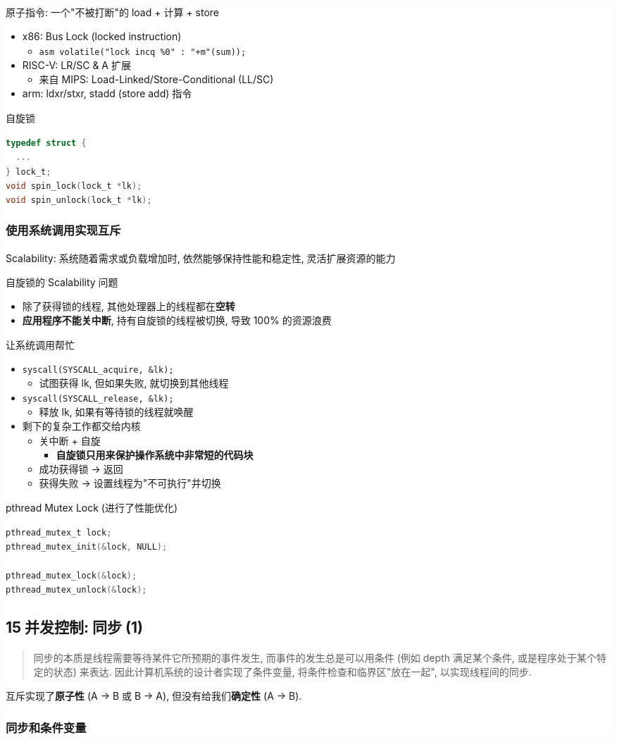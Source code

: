原子指令: 一个"不被打断"的 load + 计算 + store

- x86: Bus Lock (locked instruction)
  - `asm volatile("lock incq %0" : "+m"(sum)); `
- RISC-V: LR/SC & A 扩展
  - 来自 MIPS: Load-Linked/Store-Conditional (LL/SC)
- arm: ldxr/stxr, stadd (store add) 指令

自旋锁

```c
typedef struct {
  ...
} lock_t;
void spin_lock(lock_t *lk);
void spin_unlock(lock_t *lk);
```

### 使用系统调用实现互斥

Scalability: 系统随着需求或负载增加时, 依然能够保持性能和稳定性, 灵活扩展资源的能力

自旋锁的 Scalability 问题

- 除了获得锁的线程, 其他处理器上的线程都在**空转**
- **应用程序不能关中断**, 持有自旋锁的线程被切换, 导致 100% 的资源浪费

让系统调用帮忙

- `syscall(SYSCALL_acquire, &lk);`
  - 试图获得 lk, 但如果失败, 就切换到其他线程
- `syscall(SYSCALL_release, &lk);`
  - 释放 lk, 如果有等待锁的线程就唤醒
- 剩下的复杂工作都交给内核
  - 关中断 + 自旋
    - **自旋锁只用来保护操作系统中非常短的代码块**
  - 成功获得锁 -> 返回
  - 获得失败 -> 设置线程为"不可执行"并切换

pthread Mutex Lock (进行了性能优化)

```c
pthread_mutex_t lock;
pthread_mutex_init(&lock, NULL);

pthread_mutex_lock(&lock);
pthread_mutex_unlock(&lock);
```

## 15 并发控制: 同步 (1)

> 同步的本质是线程需要等待某件它所预期的事件发生, 而事件的发生总是可以用条件 (例如 depth 满足某个条件, 或是程序处于某个特定的状态) 来表达. 因此计算机系统的设计者实现了条件变量, 将条件检查和临界区"放在一起", 以实现线程间的同步.

互斥实现了**原子性** (A -> B 或 B -> A), 但没有给我们**确定性** (A -> B).

### 同步和条件变量
